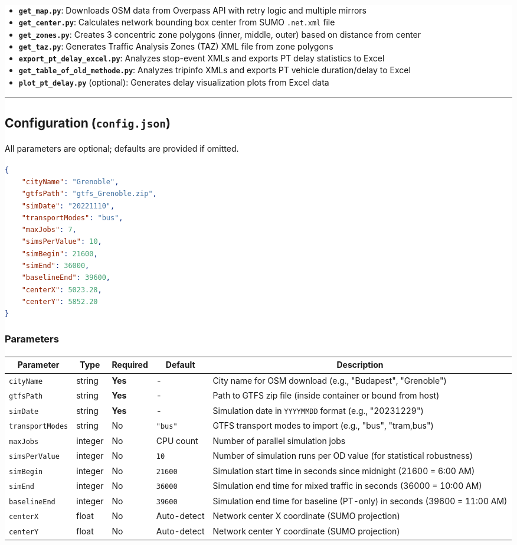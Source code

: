 - **`get_map.py`**: Downloads OSM data from Overpass API with retry logic and multiple mirrors
- **`get_center.py`**: Calculates network bounding box center from SUMO `.net.xml` file
- **`get_zones.py`**: Creates 3 concentric zone polygons (inner, middle, outer) based on distance from center
- **`get_taz.py`**: Generates Traffic Analysis Zones (TAZ) XML file from zone polygons
- **`export_pt_delay_excel.py`**: Analyzes stop-event XMLs and exports PT delay statistics to Excel
- **`get_table_of_old_methode.py`**: Analyzes tripinfo XMLs and exports PT vehicle duration/delay to Excel
- **`plot_pt_delay.py`** (optional): Generates delay visualization plots from Excel data

---

## Configuration (`config.json`)

All parameters are optional; defaults are provided if omitted.

```json
{
    "cityName": "Grenoble",
    "gtfsPath": "gtfs_Grenoble.zip",
    "simDate": "20221110",
    "transportModes": "bus",
    "maxJobs": 7,
    "simsPerValue": 10,
    "simBegin": 21600,
    "simEnd": 36000,
    "baselineEnd": 39600,
    "centerX": 5023.28,
    "centerY": 5852.20
}
```

### Parameters

| Parameter | Type | Required | Default | Description |
|-----------|------|----------|---------|-------------|
| `cityName` | string | **Yes** | - | City name for OSM download (e.g., "Budapest", "Grenoble") |
| `gtfsPath` | string | **Yes** | - | Path to GTFS zip file (inside container or bound from host) |
| `simDate` | string | **Yes** | - | Simulation date in `YYYYMMDD` format (e.g., "20231229") |
| `transportModes` | string | No | `"bus"` | GTFS transport modes to import (e.g., "bus", "tram,bus") |
| `maxJobs` | integer | No | CPU count | Number of parallel simulation jobs |
| `simsPerValue` | integer | No | `10` | Number of simulation runs per OD value (for statistical robustness) |
| `simBegin` | integer | No | `21600` | Simulation start time in seconds since midnight (21600 = 6:00 AM) |
| `simEnd` | integer | No | `36000` | Simulation end time for mixed traffic in seconds (36000 = 10:00 AM) |
| `baselineEnd` | integer | No | `39600` | Simulation end time for baseline (PT-only) in seconds (39600 = 11:00 AM) |
| `centerX` | float | No | Auto-detect | Network center X coordinate (SUMO projection) |
| `centerY` | float | No | Auto-detect | Network center Y coordinate (SUMO projection) |
